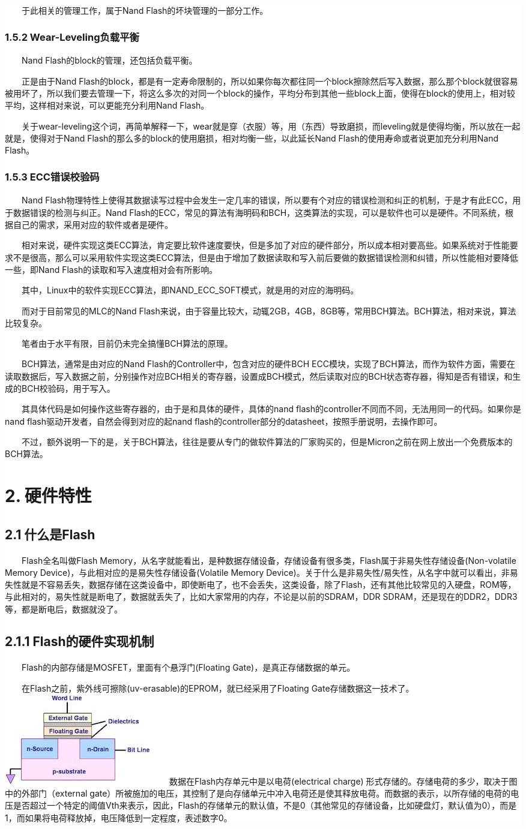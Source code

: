 　　于此相关的管理工作，属于Nand Flash的坏块管理的一部分工作。

### 1.5.2 Wear-Leveling负载平衡
　　Nand Flash的block的管理，还包括负载平衡。

　　正是由于Nand Flash的block，都是有一定寿命限制的，所以如果你每次都往同一个block擦除然后写入数据，那么那个block就很容易被用坏了，所以我们要去管理一下，将这么多次的对同一个block的操作，平均分布到其他一些block上面，使得在block的使用上，相对较平均，这样相对来说，可以更能充分利用Nand Flash。

　　关于wear-leveling这个词，再简单解释一下，wear就是穿（衣服）等，用（东西）导致磨损，而leveling就是使得均衡，所以放在一起就是，使得对于Nand Flash的那么多的block的使用磨损，相对均衡一些，以此延长Nand Flash的使用寿命或者说更加充分利用Nand Flash。

### 1.5.3 ECC错误校验码
　　Nand Flash物理特性上使得其数据读写过程中会发生一定几率的错误，所以要有个对应的错误检测和纠正的机制，于是才有此ECC，用于数据错误的检测与纠正。Nand Flash的ECC，常见的算法有海明码和BCH，这类算法的实现，可以是软件也可以是硬件。不同系统，根据自己的需求，采用对应的软件或者是硬件。

　　相对来说，硬件实现这类ECC算法，肯定要比软件速度要快，但是多加了对应的硬件部分，所以成本相对要高些。如果系统对于性能要求不是很高，那么可以采用软件实现这类ECC算法，但是由于增加了数据读取和写入前后要做的数据错误检测和纠错，所以性能相对要降低一些，即Nand Flash的读取和写入速度相对会有所影响。

　　其中，Linux中的软件实现ECC算法，即NAND_ECC_SOFT模式，就是用的对应的海明码。

　　而对于目前常见的MLC的Nand Flash来说，由于容量比较大，动辄2GB，4GB，8GB等，常用BCH算法。BCH算法，相对来说，算法比较复杂。

　　笔者由于水平有限，目前仍未完全搞懂BCH算法的原理。

　　BCH算法，通常是由对应的Nand Flash的Controller中，包含对应的硬件BCH ECC模块，实现了BCH算法，而作为软件方面，需要在读取数据后，写入数据之前，分别操作对应BCH相关的寄存器，设置成BCH模式，然后读取对应的BCH状态寄存器，得知是否有错误，和生成的BCH校验码，用于写入。

　　其具体代码是如何操作这些寄存器的，由于是和具体的硬件，具体的nand flash的controller不同而不同，无法用同一的代码。如果你是nand flash驱动开发者，自然会得到对应的起nand flash的controller部分的datasheet，按照手册说明，去操作即可。

　　不过，额外说明一下的是，关于BCH算法，往往是要从专门的做软件算法的厂家购买的，但是Micron之前在网上放出一个免费版本的BCH算法。

# 2. 硬件特性

## 2.1 什么是Flash
　　Flash全名叫做Flash Memory，从名字就能看出，是种数据存储设备，存储设备有很多类，Flash属于非易失性存储设备(Non-volatile Memory Device)，与此相对应的是易失性存储设备(Volatile Memory Device)。关于什么是非易失性/易失性，从名字中就可以看出，非易失性就是不容易丢失，数据存储在这类设备中，即使断电了，也不会丢失，这类设备，除了Flash，还有其他比较常见的入硬盘，ROM等，与此相对的，易失性就是断电了，数据就丢失了，比如大家常用的内存，不论是以前的SDRAM，DDR SDRAM，还是现在的DDR2，DDR3等，都是断电后，数据就没了。

## 2.1.1 Flash的硬件实现机制
　　Flash的内部存储是MOSFET，里面有个悬浮门(Floating Gate)，是真正存储数据的单元。

　　在Flash之前，紫外线可擦除(uv-erasable)的EPROM，就已经采用了Floating Gate存储数据这一技术了。
![avatar](/img/in-post/Linux/201933101001.jpg)
　　数据在Flash内存单元中是以电荷(electrical charge) 形式存储的。存储电荷的多少，取决于图中的外部门（external gate）所被施加的电压，其控制了是向存储单元中冲入电荷还是使其释放电荷。而数据的表示，以所存储的电荷的电压是否超过一个特定的阈值Vth来表示，因此，Flash的存储单元的默认值，不是0（其他常见的存储设备，比如硬盘灯，默认值为0），而是1，而如果将电荷释放掉，电压降低到一定程度，表述数字0。
